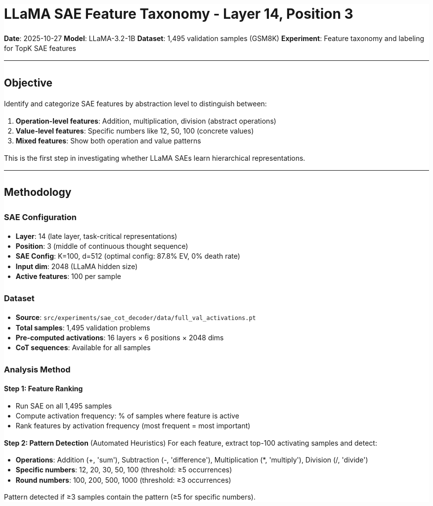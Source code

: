 # LLaMA SAE Feature Taxonomy - Layer 14, Position 3

**Date**: 2025-10-27
**Model**: LLaMA-3.2-1B
**Dataset**: 1,495 validation samples (GSM8K)
**Experiment**: Feature taxonomy and labeling for TopK SAE features

---

## Objective

Identify and categorize SAE features by abstraction level to distinguish between:
1. **Operation-level features**: Addition, multiplication, division (abstract operations)
2. **Value-level features**: Specific numbers like 12, 50, 100 (concrete values)
3. **Mixed features**: Show both operation and value patterns

This is the first step in investigating whether LLaMA SAEs learn hierarchical representations.

---

## Methodology

### SAE Configuration
- **Layer**: 14 (late layer, task-critical representations)
- **Position**: 3 (middle of continuous thought sequence)
- **SAE Config**: K=100, d=512 (optimal config: 87.8% EV, 0% death rate)
- **Input dim**: 2048 (LLaMA hidden size)
- **Active features**: 100 per sample

### Dataset
- **Source**: `src/experiments/sae_cot_decoder/data/full_val_activations.pt`
- **Total samples**: 1,495 validation problems
- **Pre-computed activations**: 16 layers × 6 positions × 2048 dims
- **CoT sequences**: Available for all samples

### Analysis Method

**Step 1: Feature Ranking**
- Run SAE on all 1,495 samples
- Compute activation frequency: % of samples where feature is active
- Rank features by activation frequency (most frequent = most important)

**Step 2: Pattern Detection** (Automated Heuristics)
For each feature, extract top-100 activating samples and detect:
- **Operations**: Addition (+, 'sum'), Subtraction (-, 'difference'), Multiplication (*, 'multiply'), Division (/, 'divide')
- **Specific numbers**: 12, 20, 30, 50, 100 (threshold: ≥5 occurrences)
- **Round numbers**: 100, 200, 500, 1000 (threshold: ≥3 occurrences)

Pattern detected if ≥3 samples contain the pattern (≥5 for specific numbers).
